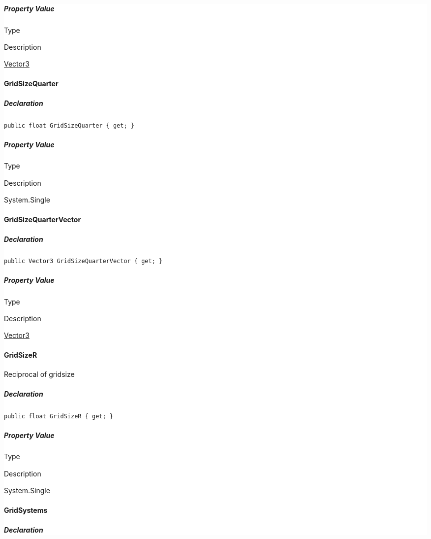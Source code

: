 ##### Property Value

Type

Description

[Vector3](https://keensoftwarehouse.github.io/SpaceEngineersModAPI/api/VRageMath.Vector3.html)

#### GridSizeQuarter

##### Declaration

```
public float GridSizeQuarter { get; }
```

##### Property Value

Type

Description

System.Single

#### GridSizeQuarterVector

##### Declaration

```
public Vector3 GridSizeQuarterVector { get; }
```

##### Property Value

Type

Description

[Vector3](https://keensoftwarehouse.github.io/SpaceEngineersModAPI/api/VRageMath.Vector3.html)

#### GridSizeR

Reciprocal of gridsize

##### Declaration

```
public float GridSizeR { get; }
```

##### Property Value

Type

Description

System.Single

#### GridSystems

##### Declaration
